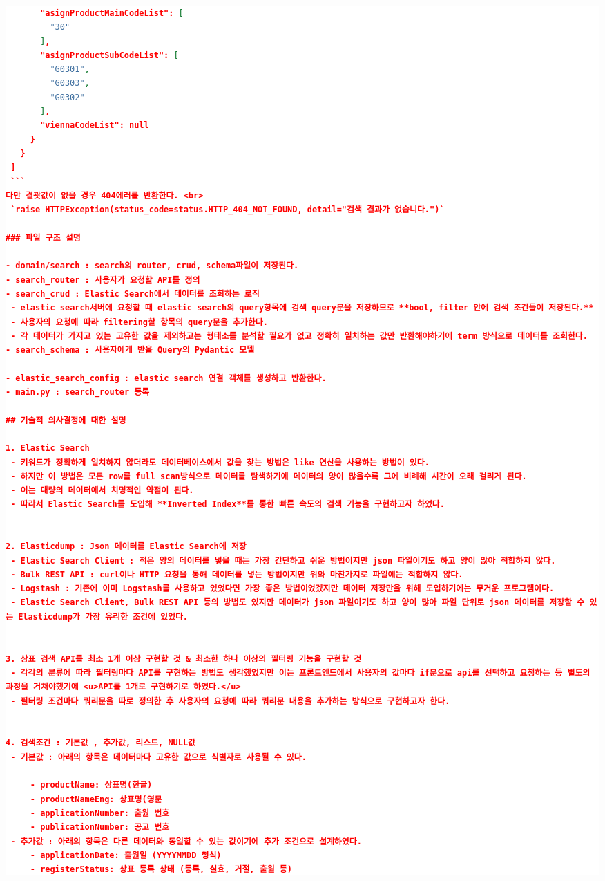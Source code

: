    ```json
          "asignProductMainCodeList": [
            "30"
          ],
          "asignProductSubCodeList": [
            "G0301",
            "G0303",
            "G0302"
          ],
          "viennaCodeList": null
        }
      }
    ]
    ```
   다만 결괏값이 없을 경우 404에러를 반환한다. <br>
    `raise HTTPException(status_code=status.HTTP_404_NOT_FOUND, detail="검색 결과가 없습니다.")`

### 파일 구조 설명

- domain/search : search의 router, crud, schema파일이 저장된다.
  - search_router : 사용자가 요청할 API를 정의
  - search_crud : Elastic Search에서 데이터를 조회하는 로직
    - elastic search서버에 요청할 때 elastic search의 query항목에 검색 query문을 저장하므로 **bool, filter 안에 검색 조건들이 저장된다.** 
    - 사용자의 요청에 따라 filtering할 항목의 query문을 추가한다.
    - 각 데이터가 가지고 있는 고유한 값을 제외하고는 형태소를 분석할 필요가 없고 정확히 일치하는 값만 반환해야하기에 term 방식으로 데이터를 조회한다.
  - search_schema : 사용자에게 받을 Query의 Pydantic 모델

- elastic_search_config : elastic search 연결 객체를 생성하고 반환한다.
- main.py : search_router 등록

## 기술적 의사결정에 대한 설명

1. Elastic Search
    - 키워드가 정확하게 일치하지 않더라도 데이터베이스에서 값을 찾는 방법은 like 연산을 사용하는 방법이 있다.
    - 하지만 이 방법은 모든 row를 full scan방식으로 데이터를 탐색하기에 데이터의 양이 많을수록 그에 비례해 시간이 오래 걸리게 된다.
    - 이는 대량의 데이터에서 치명적인 약점이 된다.
    - 따라서 Elastic Search를 도입해 **Inverted Index**를 통한 빠른 속도의 검색 기능을 구현하고자 하였다.   


2. Elasticdump : Json 데이터를 Elastic Search에 저장
    - Elastic Search Client : 적은 양의 데이터를 넣을 때는 가장 간단하고 쉬운 방법이지만 json 파일이기도 하고 양이 많아 적합하지 않다.
    - Bulk REST API : curl이나 HTTP 요청을 통해 데이터를 넣는 방법이지만 위와 마찬가지로 파일에는 적합하지 않다.
    - Logstash : 기존에 이미 Logstash를 사용하고 있었다면 가장 좋은 방법이었겠지만 데이터 저장만을 위해 도입하기에는 무거운 프로그램이다.
    - Elastic Search Client, Bulk REST API 등의 방법도 있지만 데이터가 json 파일이기도 하고 양이 많아 파일 단위로 json 데이터를 저장할 수 있는 Elasticdump가 가장 유리한 조건에 있었다.


3. 상표 검색 API를 최소 1개 이상 구현할 것 & 최소한 하나 이상의 필터링 기능을 구현할 것
    - 각각의 분류에 따라 필터링마다 API를 구현하는 방법도 생각했었지만 이는 프론트엔드에서 사용자의 값마다 if문으로 api를 선택하고 요청하는 등 별도의 과정을 거쳐야했기에 <u>API를 1개로 구현하기로 하였다.</u>
    - 필터링 조건마다 쿼리문을 따로 정의한 후 사용자의 요청에 따라 쿼리문 내용을 추가하는 방식으로 구현하고자 한다.


4. 검색조건 : 기본값 , 추가값, 리스트, NULL값
    - 기본값 : 아래의 항목은 데이터마다 고유한 값으로 식별자로 사용될 수 있다.

        - productName: 상표명(한글)
        - productNameEng: 상표명(영문
        - applicationNumber: 출원 번호
        - publicationNumber: 공고 번호
    - 추가값 : 아래의 항목은 다른 데이터와 동일할 수 있는 값이기에 추가 조건으로 설계하였다.
        - applicationDate: 출원일 (YYYYMMDD 형식)
        - registerStatus: 상표 등록 상태 (등록, 실효, 거절, 출원 등)
   ```